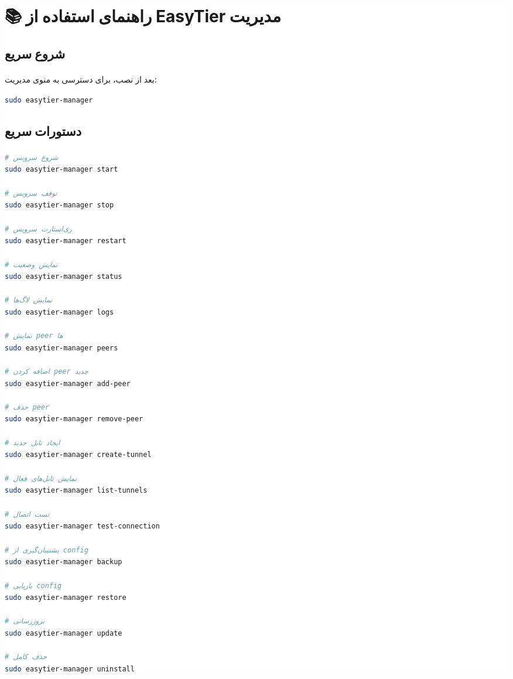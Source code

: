 # 📚 راهنمای استفاده از EasyTier مدیریت

## شروع سریع

بعد از نصب، برای دسترسی به منوی مدیریت:

```bash
sudo easytier-manager
```

## دستورات سریع

```bash
# شروع سرویس
sudo easytier-manager start

# توقف سرویس  
sudo easytier-manager stop

# ری‌استارت سرویس
sudo easytier-manager restart

# نمایش وضعیت
sudo easytier-manager status

# نمایش لاگ‌ها
sudo easytier-manager logs

# نمایش peer ها
sudo easytier-manager peers

# اضافه کردن peer جدید
sudo easytier-manager add-peer

# حذف peer
sudo easytier-manager remove-peer

# ایجاد تانل جدید
sudo easytier-manager create-tunnel

# نمایش تانل‌های فعال
sudo easytier-manager list-tunnels

# تست اتصال
sudo easytier-manager test-connection

# پشتیبان‌گیری از config
sudo easytier-manager backup

# بازیابی config
sudo easytier-manager restore

# بروزرسانی
sudo easytier-manager update

# حذف کامل
sudo easytier-manager uninstall
```
